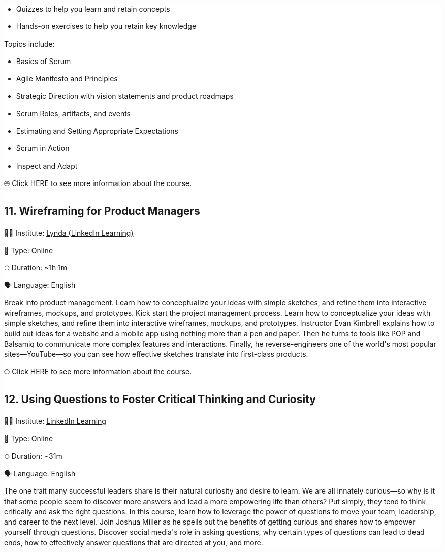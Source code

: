 * Quizzes to help you learn and retain concepts

* Hands-on exercises to help you retain key knowledge

Topics include:

* Basics of Scrum

* Agile Manifesto and Principles

* Strategic Direction with vision statements and product roadmaps

* Scrum Roles, artifacts, and events

* Estimating and Setting Appropriate Expectations

* Scrum in Action

* Inspect and Adapt

🌐 Click [HERE](https://www.oreilly.com/library/view/agile-foundations-livelessons/9780134578347/) to see more information about the course.

## 11. Wireframing for Product Managers

👨‍🏫 Institute: [Lynda (LinkedIn Learning)](https://www.linkedin.com/learning/)

🔬 Type: Online

⏱ Duration: ~1h 1m

🗣 Language: English

Break into product management. Learn how to conceptualize your ideas with simple sketches, and refine them into interactive wireframes, mockups, and prototypes. Kick start the project management process. Learn how to conceptualize your ideas with simple sketches, and refine them into interactive wireframes, mockups, and prototypes. Instructor Evan Kimbrell explains how to build out ideas for a website and a mobile app using nothing more than a pen and paper. Then he turns to tools like POP and Balsamiq to communicate more complex features and interactions. Finally, he reverse-engineers one of the world's most popular sites—YouTube—so you can see how effective sketches translate into first-class products.

🌐 Click [HERE](https://www.linkedin.com/learning/wireframing-for-product-managers) to see more information about the course.

## 12. Using Questions to Foster Critical Thinking and Curiosity

👨‍🏫 Institute: [LinkedIn Learning](https://www.linkedin.com/learning/)

🔬 Type: Online

⏱ Duration: ~31m

🗣 Language: English

The one trait many successful leaders share is their natural curiosity and desire to learn. We are all innately curious—so why is it that some people seem to discover more answers and lead a more empowering life than others? Put simply, they tend to think critically and ask the right questions. In this course, learn how to leverage the power of questions to move your team, leadership, and career to the next level. Join Joshua Miller as he spells out the benefits of getting curious and shares how to empower yourself through questions. Discover social media's role in asking questions, why certain types of questions can lead to dead ends, how to effectively answer questions that are directed at you, and more.
